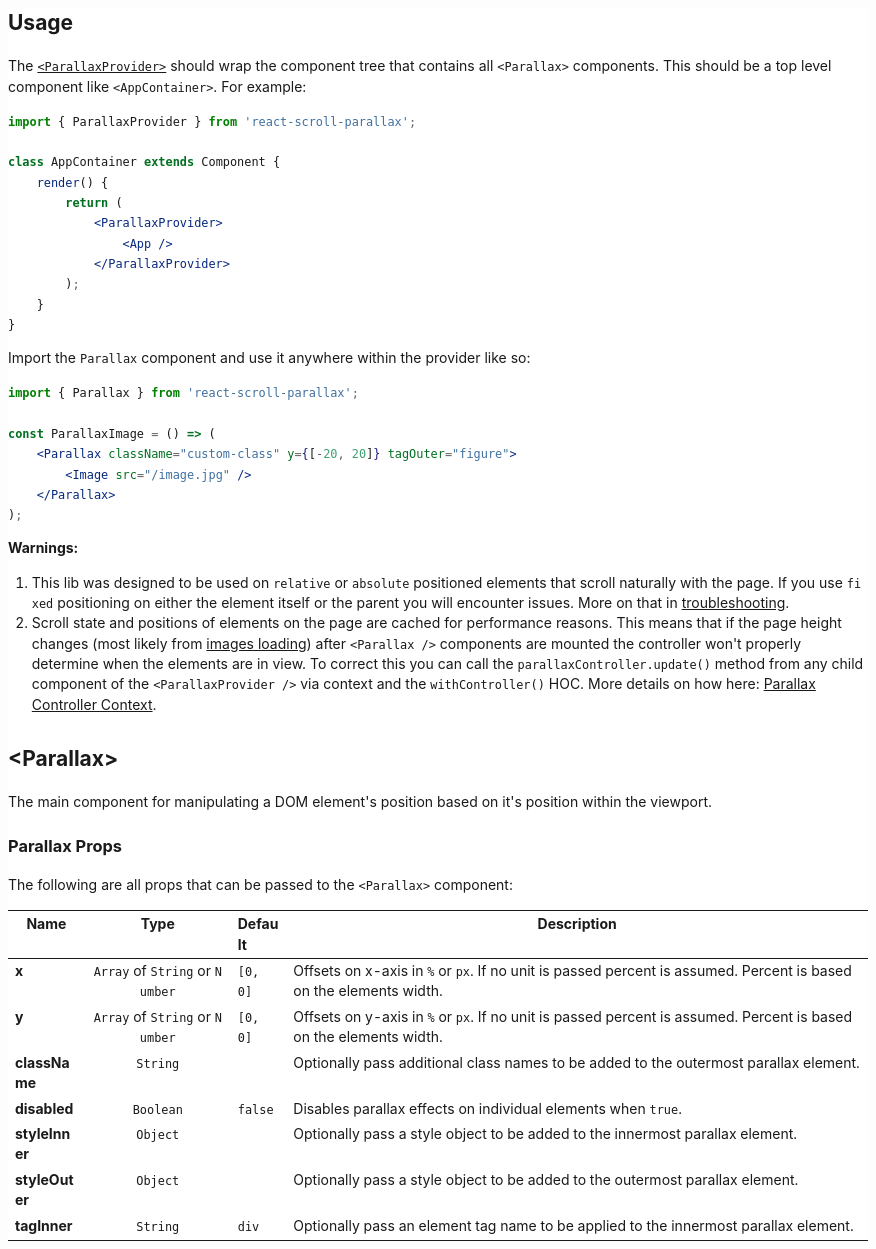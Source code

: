 ## Usage

The [`<ParallaxProvider>`](#parallaxprovider) should wrap the component tree that contains all `<Parallax>` components. This should be a top level component like `<AppContainer>`. For example:

```jsx
import { ParallaxProvider } from 'react-scroll-parallax';

class AppContainer extends Component {
    render() {
        return (
            <ParallaxProvider>
                <App />
            </ParallaxProvider>
        );
    }
}
```

Import the `Parallax` component and use it anywhere within the provider like so:

```jsx
import { Parallax } from 'react-scroll-parallax';

const ParallaxImage = () => (
    <Parallax className="custom-class" y={[-20, 20]} tagOuter="figure">
        <Image src="/image.jpg" />
    </Parallax>
);
```

**Warnings:**

1. This lib was designed to be used on `relative` or `absolute` positioned elements that scroll naturally with the page. If you use `fixed` positioning on either the element itself or the parent you will encounter issues. More on that in [troubleshooting](#troubleshooting).
2. Scroll state and positions of elements on the page are cached for performance reasons. This means that if the page height changes (most likely from [images loading](#example-usage-of-context)) after `<Parallax />` components are mounted the controller won't properly determine when the elements are in view. To correct this you can call the `parallaxController.update()` method from any child component of the `<ParallaxProvider />` via context and the `withController()` HOC. More details on how here: [Parallax Controller Context](#parallax-controller-context).

## \<Parallax>

The main component for manipulating a DOM element's position based on it's position within the viewport.

### Parallax Props

The following are all props that can be passed to the `<Parallax>` component:

| Name           |              Type               | Default  | Description                                                                                                        |
| -------------- | :-----------------------------: | :------- | ------------------------------------------------------------------------------------------------------------------ |
| **x**          | `Array` of `String` or `Number` | `[0, 0]` | Offsets on x-axis in `%` or `px`. If no unit is passed percent is assumed. Percent is based on the elements width. |
| **y**          | `Array` of `String` or `Number` | `[0, 0]` | Offsets on y-axis in `%` or `px`. If no unit is passed percent is assumed. Percent is based on the elements width. |
| **className**  |            `String`             |          | Optionally pass additional class names to be added to the outermost parallax element.                              |
| **disabled**   |            `Boolean`            | `false`  | Disables parallax effects on individual elements when `true`.                                                      |
| **styleInner** |            `Object`             |          | Optionally pass a style object to be added to the innermost parallax element.                                      |
| **styleOuter** |            `Object`             |          | Optionally pass a style object to be added to the outermost parallax element.                                      |
| **tagInner**   |            `String`             | `div`    | Optionally pass an element tag name to be applied to the innermost parallax element.                               |